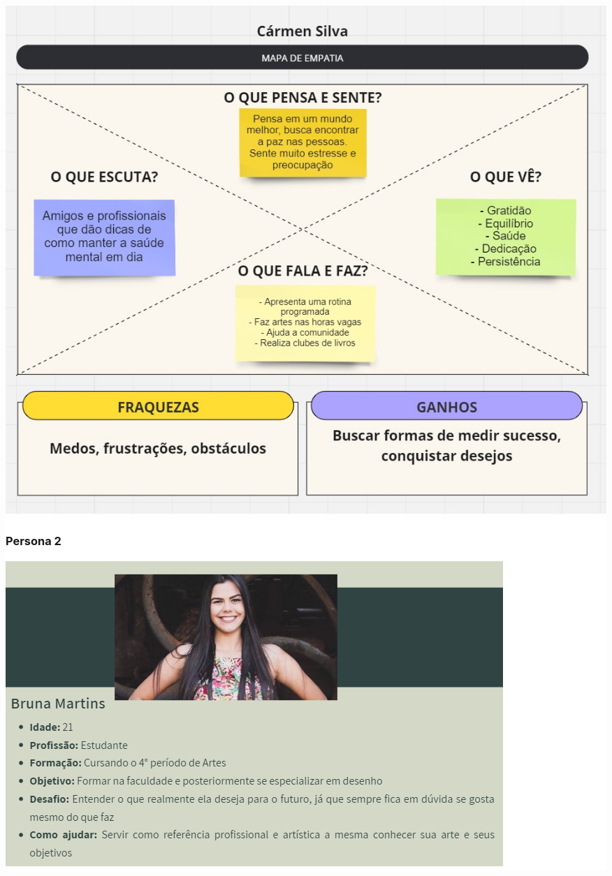 ![Persona 1 - Mapa de Empatia](images/Persona1-Empatia.jpg)

### Persona 2
![Persona 2](images/Persona2.png)